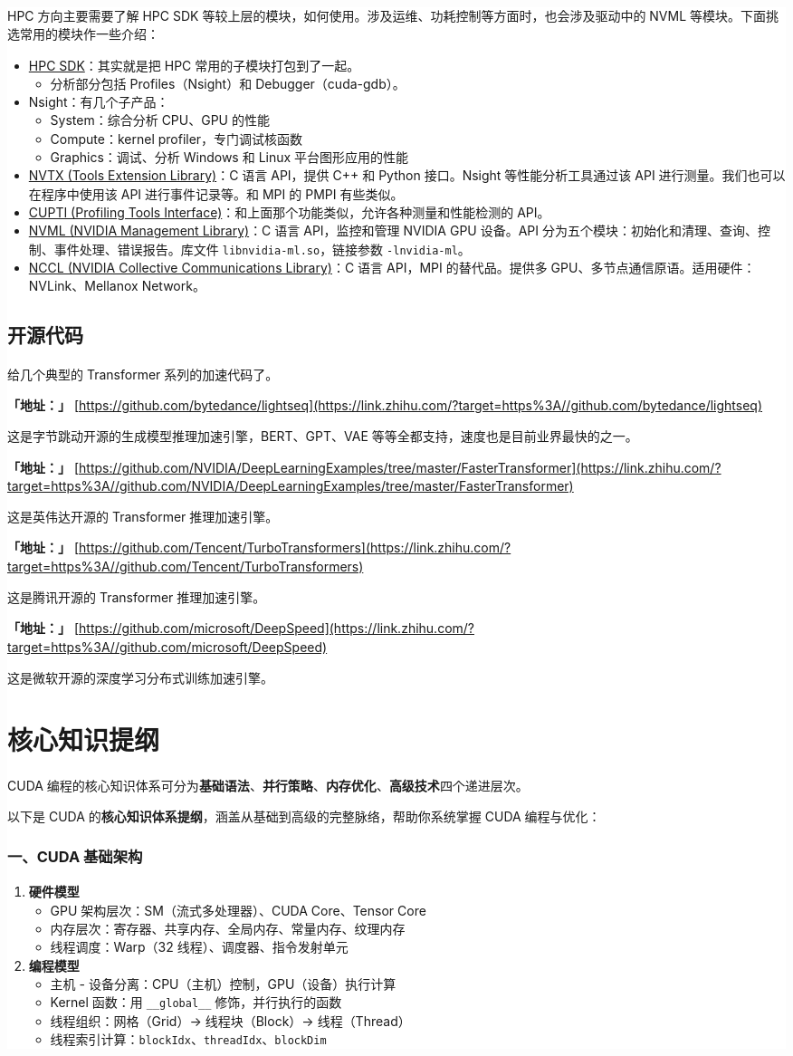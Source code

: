 HPC 方向主要需要了解 HPC SDK 等较上层的模块，如何使用。涉及运维、功耗控制等方面时，也会涉及驱动中的 NVML 等模块。下面挑选常用的模块作一些介绍：

- [HPC SDK](https://developer.nvidia.com/hpc-sdk)：其实就是把 HPC 常用的子模块打包到了一起。
    - 分析部分包括 Profiles（Nsight）和 Debugger（cuda-gdb）。
- Nsight：有几个子产品：
    - System：综合分析 CPU、GPU 的性能
    - Compute：kernel profiler，专门调试核函数
    - Graphics：调试、分析 Windows 和 Linux 平台图形应用的性能
- [NVTX (Tools Extension Library)](https://github.com/NVIDIA/NVTX)：C 语言 API，提供 C++ 和 Python 接口。Nsight 等性能分析工具通过该 API 进行测量。我们也可以在程序中使用该 API 进行事件记录等。和 MPI 的 PMPI 有些类似。
- [CUPTI (Profiling Tools Interface)](https://developer.nvidia.com/cupti)：和上面那个功能类似，允许各种测量和性能检测的 API。
- [NVML (NVIDIA Management Library)](https://developer.nvidia.com/nvidia-management-library-nvml)：C 语言 API，监控和管理 NVIDIA GPU 设备。API 分为五个模块：初始化和清理、查询、控制、事件处理、错误报告。库文件 `libnvidia-ml.so`，链接参数 `-lnvidia-ml`。
- [NCCL (NVIDIA Collective Communications Library)](https://developer.nvidia.com/nccl)：C 语言 API，MPI 的替代品。提供多 GPU、多节点通信原语。适用硬件：NVLink、Mellanox Network。

## **开源代码**

给几个典型的 Transformer 系列的加速代码了。

**「地址：」** [https://github.com/bytedance/lightseq](https://link.zhihu.com/?target=https%3A//github.com/bytedance/lightseq)

这是字节跳动开源的生成模型推理加速引擎，BERT、GPT、VAE 等等全都支持，速度也是目前业界最快的之一。

**「地址：」** [https://github.com/NVIDIA/DeepLearningExamples/tree/master/FasterTransformer](https://link.zhihu.com/?target=https%3A//github.com/NVIDIA/DeepLearningExamples/tree/master/FasterTransformer)

这是英伟达开源的 Transformer 推理加速引擎。

**「地址：」** [https://github.com/Tencent/TurboTransformers](https://link.zhihu.com/?target=https%3A//github.com/Tencent/TurboTransformers)

这是腾讯开源的 Transformer 推理加速引擎。

**「地址：」** [https://github.com/microsoft/DeepSpeed](https://link.zhihu.com/?target=https%3A//github.com/microsoft/DeepSpeed)

这是微软开源的深度学习分布式训练加速引擎。

# 核心知识提纲

CUDA 编程的核心知识体系可分为**基础语法**、**并行策略**、**内存优化**、**高级技术**四个递进层次。

以下是 CUDA 的**核心知识体系提纲**，涵盖从基础到高级的完整脉络，帮助你系统掌握 CUDA 编程与优化：

### **一、CUDA 基础架构**

1. **硬件模型**
    - GPU 架构层次：SM（流式多处理器）、CUDA Core、Tensor Core
    - 内存层次：寄存器、共享内存、全局内存、常量内存、纹理内存
    - 线程调度：Warp（32 线程）、调度器、指令发射单元
2. **编程模型**
    - 主机 - 设备分离：CPU（主机）控制，GPU（设备）执行计算
    - Kernel 函数：用 `__global__` 修饰，并行执行的函数
    - 线程组织：网格（Grid）→ 线程块（Block）→ 线程（Thread）
    - 线程索引计算：`blockIdx`、`threadIdx`、`blockDim`
